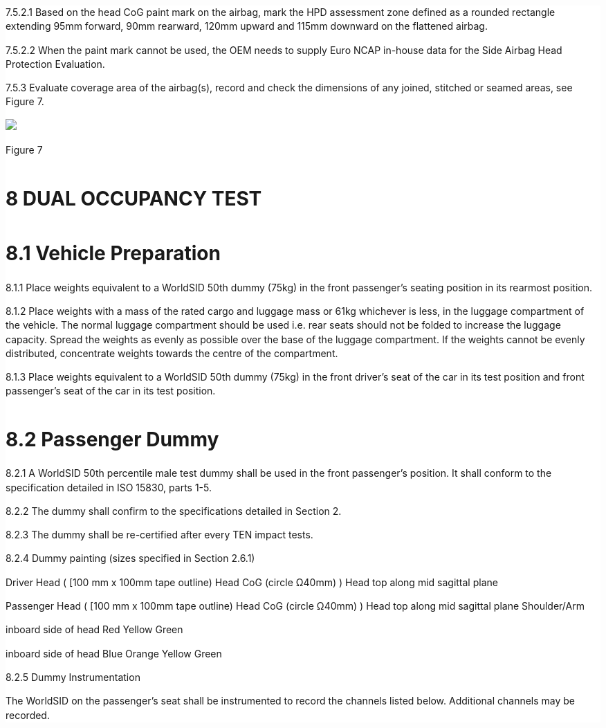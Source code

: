 7.5.2.1   Based on the head CoG paint mark on the airbag, mark the HPD assessment zone  defined as a rounded rectangle extending   $95\mathrm{mm}$   forward,   $90\mathrm{mm}$   rearward,   $120\mathrm{mm}$  upward and   $115\mathrm{mm}$   downward on the flattened airbag.  

7.5.2.2   When the paint mark cannot be used, the OEM needs to supply Euro NCAP in-house  data for the Side Airbag Head Protection Evaluation.  

7.5.3   Evaluate coverage area of the airbag(s), record and check the dimensions of any joined,  stitched or seamed areas, see Figure 7.  

![](images/7c028089db923db3eb6bdd14e849abf2f039d85488eddf146ae2b3f6883c8cd4.jpg)  

Figure 7  

# 8   DUAL OCCUPANCY TEST  

# 8.1   Vehicle Preparation  

8.1.1   Place weights equivalent to a WorldSID 50th dummy   $(75\mathrm{kg})$   in the front passenger’s  seating position in its rearmost position.  

8.1.2   Place weights with a mass of the rated cargo and luggage mass or   $61\mathrm{kg}$   whichever is  less, in the luggage compartment of the vehicle. The normal luggage compartment  should be used i.e. rear seats should not be folded to increase the luggage capacity.  Spread the weights as evenly as possible over the base of the luggage compartment. If  the weights cannot be evenly distributed, concentrate weights towards the centre of the  compartment.  

8.1.3   Place weights equivalent to a WorldSID 50th dummy   $(75\mathrm{kg})$   in the front driver’s seat  of the car in its test position and front passenger’s seat of the car in its test position.  

# 8.2   Passenger Dummy  

8.2.1   A WorldSID 50th percentile male test dummy shall be used in the front passenger’s  position. It shall conform to the specification detailed in ISO 15830, parts 1-5.  

8.2.2   The dummy shall confirm to the specifications detailed in Section 2.  

 8.2.3   The dummy shall be re-certified after every TEN impact tests.  

8.2.4   Dummy painting (sizes specified in Section 2.6.1)  

Driver            Head (  $[100\:\mathrm{mm\:x\:100mm}$   tape outline)    Head CoG (circle   $\mathrm{\Omega}40\mathrm{mm})$  )      Head top along mid sagittal plane  

Passenger          Head (  $[100\:\mathrm{mm\:x\:100mm}$    tape outline)    Head CoG (circle   $\mathrm{\Omega}40\mathrm{mm})$  )      Head top along mid sagittal plane     Shoulder/Arm  

inboard side of head  Red  Yellow  Green  

inboard side of head   Blue  Orange  Yellow  Green  

8.2.5   Dummy Instrumentation  

The WorldSID on the passenger’s seat shall be instrumented to record the channels listed  below. Additional channels may be recorded.  
